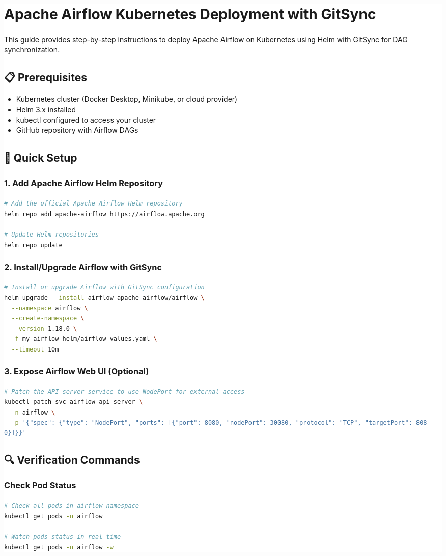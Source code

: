 # Apache Airflow Kubernetes Deployment with GitSync

This guide provides step-by-step instructions to deploy Apache Airflow on Kubernetes using Helm with GitSync for DAG synchronization.

## 📋 Prerequisites

- Kubernetes cluster (Docker Desktop, Minikube, or cloud provider)
- Helm 3.x installed
- kubectl configured to access your cluster
- GitHub repository with Airflow DAGs

## 🚀 Quick Setup

### 1. Add Apache Airflow Helm Repository

```bash
# Add the official Apache Airflow Helm repository
helm repo add apache-airflow https://airflow.apache.org

# Update Helm repositories
helm repo update
```

### 2. Install/Upgrade Airflow with GitSync

```bash
# Install or upgrade Airflow with GitSync configuration
helm upgrade --install airflow apache-airflow/airflow \
  --namespace airflow \
  --create-namespace \
  --version 1.18.0 \
  -f my-airflow-helm/airflow-values.yaml \
  --timeout 10m
```

### 3. Expose Airflow Web UI (Optional)

```bash
# Patch the API server service to use NodePort for external access
kubectl patch svc airflow-api-server \
  -n airflow \
  -p '{"spec": {"type": "NodePort", "ports": [{"port": 8080, "nodePort": 30080, "protocol": "TCP", "targetPort": 8080}]}}'
```

## 🔍 Verification Commands

### Check Pod Status
```bash
# Check all pods in airflow namespace
kubectl get pods -n airflow

# Watch pods status in real-time
kubectl get pods -n airflow -w
```

